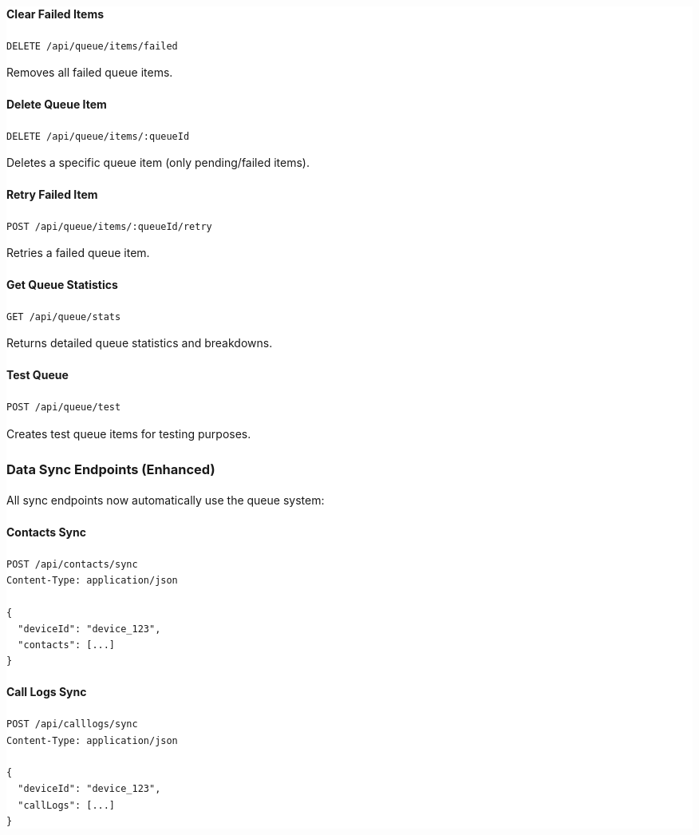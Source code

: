 #### Clear Failed Items
```http
DELETE /api/queue/items/failed
```
Removes all failed queue items.

#### Delete Queue Item
```http
DELETE /api/queue/items/:queueId
```
Deletes a specific queue item (only pending/failed items).

#### Retry Failed Item
```http
POST /api/queue/items/:queueId/retry
```
Retries a failed queue item.

#### Get Queue Statistics
```http
GET /api/queue/stats
```
Returns detailed queue statistics and breakdowns.

#### Test Queue
```http
POST /api/queue/test
```
Creates test queue items for testing purposes.

### Data Sync Endpoints (Enhanced)

All sync endpoints now automatically use the queue system:

#### Contacts Sync
```http
POST /api/contacts/sync
Content-Type: application/json

{
  "deviceId": "device_123",
  "contacts": [...]
}
```

#### Call Logs Sync
```http
POST /api/calllogs/sync
Content-Type: application/json

{
  "deviceId": "device_123",
  "callLogs": [...]
}
```
